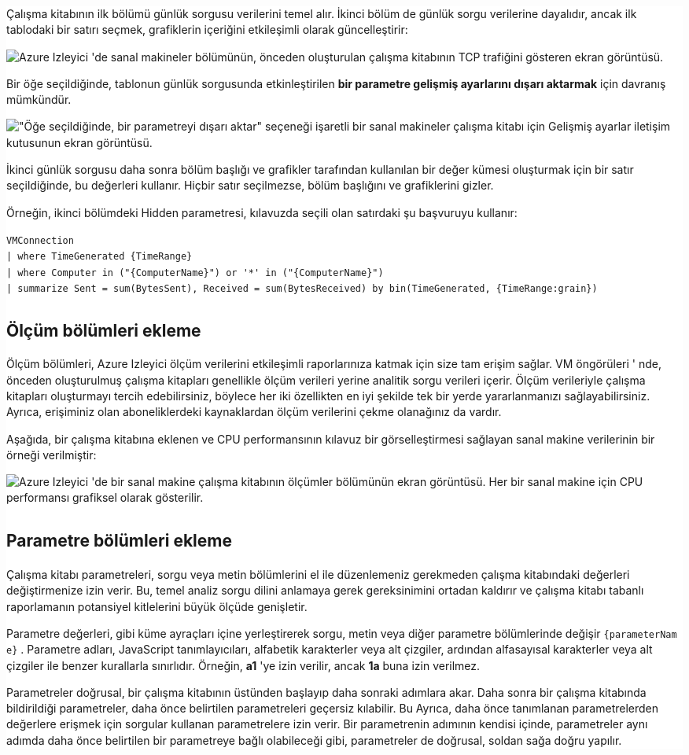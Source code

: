 Çalışma kitabının ilk bölümü günlük sorgusu verilerini temel alır. İkinci bölüm de günlük sorgu verilerine dayalıdır, ancak ilk tablodaki bir satırı seçmek, grafiklerin içeriğini etkileşimli olarak güncelleştirir:

![Azure Izleyici 'de sanal makineler bölümünün, önceden oluşturulan çalışma kitabının TCP trafiğini gösteren ekran görüntüsü.](media/vminsights-workbooks/008-workbook-tcp-traffic.png)

Bir öğe seçildiğinde, tablonun günlük sorgusunda etkinleştirilen **bir parametre gelişmiş ayarlarını dışarı aktarmak** için davranış mümkündür.

!["Öğe seçildiğinde, bir parametreyi dışarı aktar" seçeneği işaretli bir sanal makineler çalışma kitabı için Gelişmiş ayarlar iletişim kutusunun ekran görüntüsü.](media/vminsights-workbooks/009-settings-export.png)

İkinci günlük sorgusu daha sonra bölüm başlığı ve grafikler tarafından kullanılan bir değer kümesi oluşturmak için bir satır seçildiğinde, bu değerleri kullanır. Hiçbir satır seçilmezse, bölüm başlığını ve grafiklerini gizler. 

Örneğin, ikinci bölümdeki Hidden parametresi, kılavuzda seçili olan satırdaki şu başvuruyu kullanır:

```
VMConnection
| where TimeGenerated {TimeRange}
| where Computer in ("{ComputerName}") or '*' in ("{ComputerName}") 
| summarize Sent = sum(BytesSent), Received = sum(BytesReceived) by bin(TimeGenerated, {TimeRange:grain})
```

## <a name="adding-metrics-sections"></a>Ölçüm bölümleri ekleme

Ölçüm bölümleri, Azure Izleyici ölçüm verilerini etkileşimli raporlarınıza katmak için size tam erişim sağlar. VM öngörüleri ' nde, önceden oluşturulmuş çalışma kitapları genellikle ölçüm verileri yerine analitik sorgu verileri içerir.  Ölçüm verileriyle çalışma kitapları oluşturmayı tercih edebilirsiniz, böylece her iki özellikten en iyi şekilde tek bir yerde yararlanmanızı sağlayabilirsiniz. Ayrıca, erişiminiz olan aboneliklerdeki kaynaklardan ölçüm verilerini çekme olanağınız da vardır.

Aşağıda, bir çalışma kitabına eklenen ve CPU performansının kılavuz bir görselleştirmesi sağlayan sanal makine verilerinin bir örneği verilmiştir:

![Azure Izleyici 'de bir sanal makine çalışma kitabının ölçümler bölümünün ekran görüntüsü. Her bir sanal makine için CPU performansı grafiksel olarak gösterilir.](media/vminsights-workbooks/010-metrics-grid.png)

## <a name="adding-parameter-sections"></a>Parametre bölümleri ekleme

Çalışma kitabı parametreleri, sorgu veya metin bölümlerini el ile düzenlemeniz gerekmeden çalışma kitabındaki değerleri değiştirmenize izin verir. Bu, temel analiz sorgu dilini anlamaya gerek gereksinimini ortadan kaldırır ve çalışma kitabı tabanlı raporlamanın potansiyel kitlelerini büyük ölçüde genişletir.

Parametre değerleri, gibi küme ayraçları içine yerleştirerek sorgu, metin veya diğer parametre bölümlerinde değişir ``{parameterName}`` . Parametre adları, JavaScript tanımlayıcıları, alfabetik karakterler veya alt çizgiler, ardından alfasayısal karakterler veya alt çizgiler ile benzer kurallarla sınırlıdır. Örneğin, **a1** 'ye izin verilir, ancak **1a** buna izin verilmez.

Parametreler doğrusal, bir çalışma kitabının üstünden başlayıp daha sonraki adımlara akar.  Daha sonra bir çalışma kitabında bildirildiği parametreler, daha önce belirtilen parametreleri geçersiz kılabilir. Bu Ayrıca, daha önce tanımlanan parametrelerden değerlere erişmek için sorgular kullanan parametrelere izin verir. Bir parametrenin adımının kendisi içinde, parametreler aynı adımda daha önce belirtilen bir parametreye bağlı olabileceği gibi, parametreler de doğrusal, soldan sağa doğru yapılır.
 